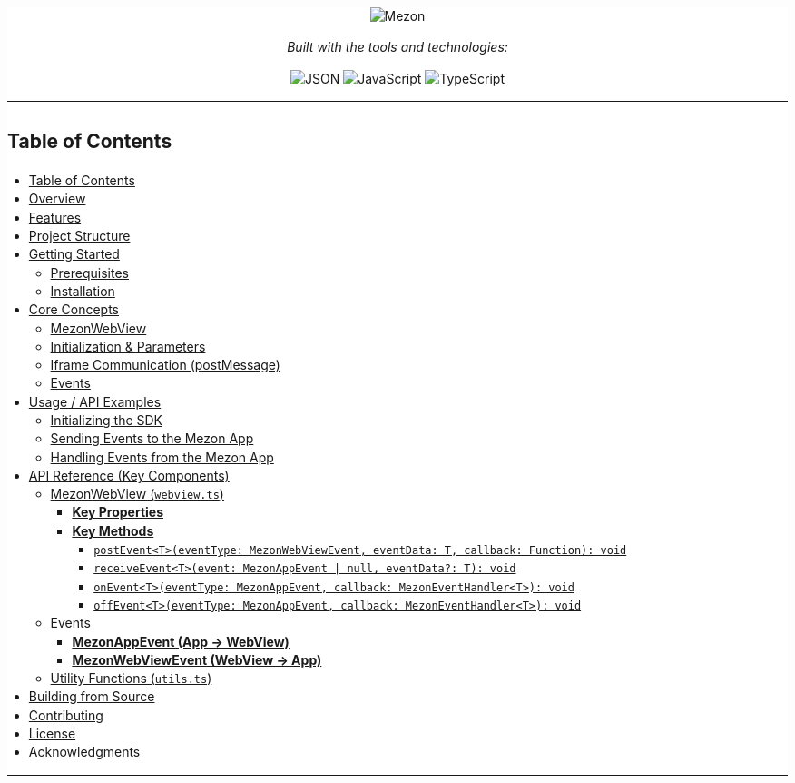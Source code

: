 <div id="top">


<div align="center">
<img src="https://mezon.ai/assets/preview.png" alt="Mezon">




<em>Built with the tools and technologies:</em>

<img src="https://img.shields.io/badge/JSON-000000.svg?style=plastic&logo=JSON&logoColor=white" alt="JSON">
<img src="https://img.shields.io/badge/JavaScript-F7DF1E.svg?style=plastic&logo=JavaScript&logoColor=black" alt="JavaScript">
<img src="https://img.shields.io/badge/TypeScript-3178C6.svg?style=plastic&logo=TypeScript&logoColor=white" alt="TypeScript">

</div>

---

## Table of Contents

- [Table of Contents](#table-of-contents)
- [Overview](#overview)
- [Features](#features)
- [Project Structure](#project-structure)
- [Getting Started](#getting-started)
  - [Prerequisites](#prerequisites)
  - [Installation](#installation)
- [Core Concepts](#core-concepts)
  - [MezonWebView](#mezonwebview)
  - [Initialization \& Parameters](#initialization--parameters)
  - [Iframe Communication (postMessage)](#iframe-communication-postmessage)
  - [Events](#events)
- [Usage / API Examples](#usage--api-examples)
  - [Initializing the SDK](#initializing-the-sdk)
  - [Sending Events to the Mezon App](#sending-events-to-the-mezon-app)
  - [Handling Events from the Mezon App](#handling-events-from-the-mezon-app)
- [API Reference (Key Components)](#api-reference-key-components)
  - [MezonWebView (`webview.ts`)](#mezonwebview-webviewts)
    - [**Key Properties**](#key-properties)
    - [**Key Methods**](#key-methods)
      - [`postEvent<T>(eventType: MezonWebViewEvent, eventData: T, callback: Function): void`](#posteventteventtype-mezonwebviewevent-eventdata-t-callback-function-void)
      - [`receiveEvent<T>(event: MezonAppEvent | null, eventData?: T): void`](#receiveeventtevent-mezonappevent--null-eventdata-t-void)
      - [`onEvent<T>(eventType: MezonAppEvent, callback: MezonEventHandler<T>): void`](#oneventteventtype-mezonappevent-callback-mezoneventhandlert-void)
      - [`offEvent<T>(eventType: MezonAppEvent, callback: MezonEventHandler<T>): void`](#offeventteventtype-mezonappevent-callback-mezoneventhandlert-void)
  - [Events](#events-1)
    - [**MezonAppEvent (App -\> WebView)**](#mezonappevent-app---webview)
    - [**MezonWebViewEvent (WebView -\> App)**](#mezonwebviewevent-webview---app)
  - [Utility Functions (`utils.ts`)](#utility-functions-utilsts)
- [Building from Source](#building-from-source)
- [Contributing](#contributing)
- [License](#license)
- [Acknowledgments](#acknowledgments)

---